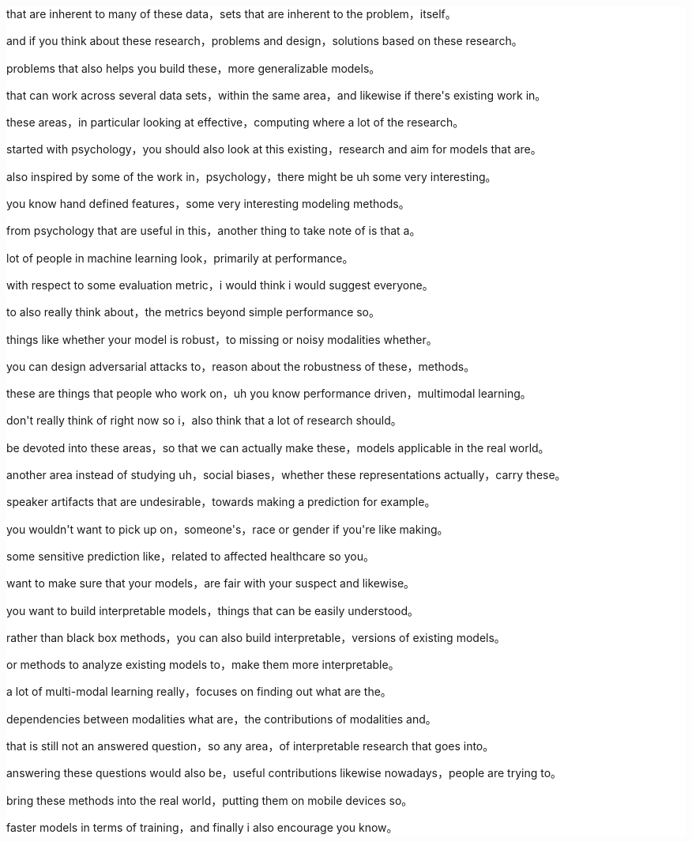 that are inherent to many of these data，sets that are inherent to the problem，itself。

and if you think about these research，problems and design，solutions based on these research。

problems that also helps you build these，more generalizable models。

that can work across several data sets，within the same area，and likewise if there's existing work in。

these areas，in particular looking at effective，computing where a lot of the research。

started with psychology，you should also look at this existing，research and aim for models that are。

also inspired by some of the work in，psychology，there might be uh some very interesting。

you know hand defined features，some very interesting modeling methods。

from psychology that are useful in this，another thing to take note of is that a。

lot of people in machine learning look，primarily at performance。

with respect to some evaluation metric，i would think i would suggest everyone。

to also really think about，the metrics beyond simple performance so。

things like whether your model is robust，to missing or noisy modalities whether。

you can design adversarial attacks to，reason about the robustness of these，methods。

these are things that people who work on，uh you know performance driven，multimodal learning。

don't really think of right now so i，also think that a lot of research should。

be devoted into these areas，so that we can actually make these，models applicable in the real world。

another area instead of studying uh，social biases，whether these representations actually，carry these。

speaker artifacts that are undesirable，towards making a prediction for example。

you wouldn't want to pick up on，someone's，race or gender if you're like making。

some sensitive prediction like，related to affected healthcare so you。

want to make sure that your models，are fair with your suspect and likewise。

you want to build interpretable models，things that can be easily understood。

rather than black box methods，you can also build interpretable，versions of existing models。

or methods to analyze existing models to，make them more interpretable。

a lot of multi-modal learning really，focuses on finding out what are the。

dependencies between modalities what are，the contributions of modalities and。

that is still not an answered question，so any area，of interpretable research that goes into。

answering these questions would also be，useful contributions likewise nowadays，people are trying to。

bring these methods into the real world，putting them on mobile devices so。

faster models in terms of training，and finally i also encourage you know。
